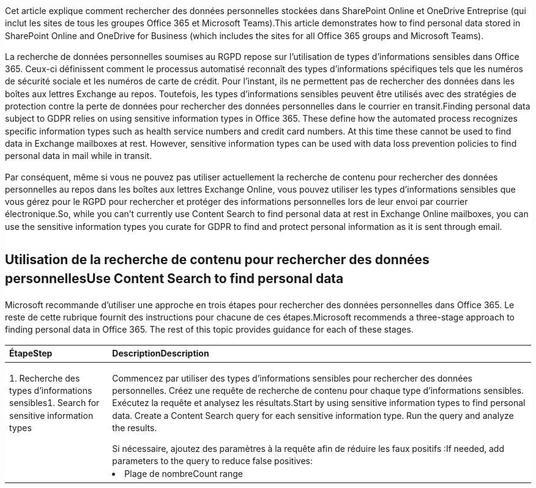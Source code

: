 <span data-ttu-id="55bd2-107">Cet article explique comment rechercher des données personnelles stockées dans SharePoint Online et OneDrive Entreprise (qui inclut les sites de tous les groupes Office 365 et Microsoft Teams).</span><span class="sxs-lookup"><span data-stu-id="55bd2-107">This article demonstrates how to find personal data stored in SharePoint Online and OneDrive for Business (which includes the sites for all Office 365 groups and Microsoft Teams).</span></span>

<span data-ttu-id="55bd2-p101">La recherche de données personnelles soumises au RGPD repose sur l’utilisation de types d’informations sensibles dans Office 365. Ceux-ci définissent comment le processus automatisé reconnaît des types d’informations spécifiques tels que les numéros de sécurité sociale et les numéros de carte de crédit. Pour l’instant, ils ne permettent pas de rechercher des données dans les boîtes aux lettres Exchange au repos. Toutefois, les types d’informations sensibles peuvent être utilisés avec des stratégies de protection contre la perte de données pour rechercher des données personnelles dans le courrier en transit.</span><span class="sxs-lookup"><span data-stu-id="55bd2-p101">Finding personal data subject to GDPR relies on using sensitive information types in Office 365. These define how the automated process recognizes specific information types such as health service numbers and credit card numbers. At this time these cannot be used to find data in Exchange mailboxes at rest. However, sensitive information types can be used with data loss prevention policies to find personal data in mail while in transit.</span></span>

<span data-ttu-id="55bd2-112">Par conséquent, même si vous ne pouvez pas utiliser actuellement la recherche de contenu pour rechercher des données personnelles au repos dans les boîtes aux lettres Exchange Online, vous pouvez utiliser les types d’informations sensibles que vous gérez pour le RGPD pour rechercher et protéger des informations personnelles lors de leur envoi par courrier électronique.</span><span class="sxs-lookup"><span data-stu-id="55bd2-112">So, while you can’t currently use Content Search to find personal data at rest in Exchange Online mailboxes, you can use the sensitive information types you curate for GDPR to find and protect personal information as it is sent through email.</span></span>

## <a name="use-content-search-to-find-personal-data"></a><span data-ttu-id="55bd2-113">Utilisation de la recherche de contenu pour rechercher des données personnelles</span><span class="sxs-lookup"><span data-stu-id="55bd2-113">Use Content Search to find personal data</span></span>

<span data-ttu-id="55bd2-p102">Microsoft recommande d’utiliser une approche en trois étapes pour rechercher des données personnelles dans Office 365. Le reste de cette rubrique fournit des instructions pour chacune de ces étapes.</span><span class="sxs-lookup"><span data-stu-id="55bd2-p102">Microsoft recommends a three-stage approach to finding personal data in Office 365. The rest of this topic provides guidance for each of these stages.</span></span>

<table>
<thead>
<tr class="header">
<th align="left"><span data-ttu-id="55bd2-116"><strong>Étape</strong></span><span class="sxs-lookup"><span data-stu-id="55bd2-116"><strong>Step</strong></span></span></th>
<th align="left"><span data-ttu-id="55bd2-117"><strong>Description</strong></span><span class="sxs-lookup"><span data-stu-id="55bd2-117"><strong>Description</strong></span></span></th>
</tr>
</thead>
<tbody>
<tr class="odd">
<td align="left"><p><span data-ttu-id="55bd2-118">1. Recherche des types d’informations sensibles</span><span class="sxs-lookup"><span data-stu-id="55bd2-118">1. Search for sensitive information types</span></span></p></td>
<td align="left"><p><span data-ttu-id="55bd2-p103">Commencez par utiliser des types d’informations sensibles pour rechercher des données personnelles. Créez une requête de recherche de contenu pour chaque type d’informations sensibles. Exécutez la requête et analysez les résultats.</span><span class="sxs-lookup"><span data-stu-id="55bd2-p103">Start by using sensitive information types to find personal data. Create a Content Search query for each sensitive information type. Run the query and analyze the results.</span></span></p>
<span data-ttu-id="55bd2-122">Si nécessaire, ajoutez des paramètres à la requête afin de réduire les faux positifs :</span><span class="sxs-lookup"><span data-stu-id="55bd2-122">If needed, add parameters to the query to reduce false positives:</span></span> <li><span data-ttu-id="55bd2-123">Plage de nombre</span><span class="sxs-lookup"><span data-stu-id="55bd2-123">Count range</span></span></li>